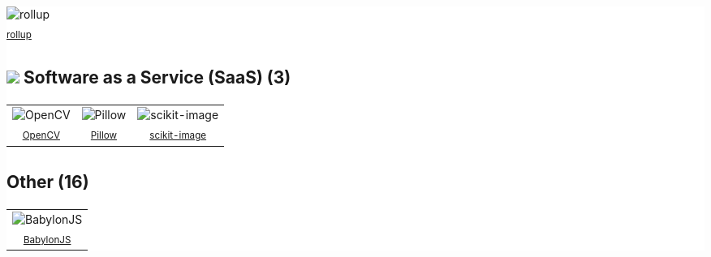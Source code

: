 <td align='center'>
  <img width='36' height='36' src='https://img.stackshare.io/service/4423/zE8RTn9E_400x400.jpg' alt='rollup'>
  <br>
  <sub><a href="http://rollupjs.org/">rollup</a></sub>
  <br>
  <sub></sub>
</td>

</tr>
</table>

## <img src='https://img.stackshare.io/saas.svg'/> Software as a Service (SaaS) (3)
<table><tr>
  <td align='center'>
  <img width='36' height='36' src='https://img.stackshare.io/service/1293/opencv-logo-64x64.png' alt='OpenCV'>
  <br>
  <sub><a href="http://opencv.org/">OpenCV</a></sub>
  <br>
  <sub></sub>
</td>

<td align='center'>
  <img width='36' height='36' src='https://img.stackshare.io/service/2375/default_1f67b0ca7416a9f52beb655f90b5602d5ef74b75.jpg' alt='Pillow'>
  <br>
  <sub><a href="https://python-pillow.github.io/">Pillow</a></sub>
  <br>
  <sub></sub>
</td>

<td align='center'>
  <img width='36' height='36' src='https://img.stackshare.io/service/1294/897180.png' alt='scikit-image'>
  <br>
  <sub><a href="http://scikit-image.org/">scikit-image</a></sub>
  <br>
  <sub></sub>
</td>

</tr>
</table>

## Other (16)
<table><tr>
  <td align='center'>
  <img width='36' height='36' src='https://img.stackshare.io/service/7348/jelqfJeI_200x200.png' alt='BabylonJS'>
  <br>
  <sub><a href="https://www.babylonjs.com/">BabylonJS</a></sub>
  <br>
  <sub></sub>
</td>
